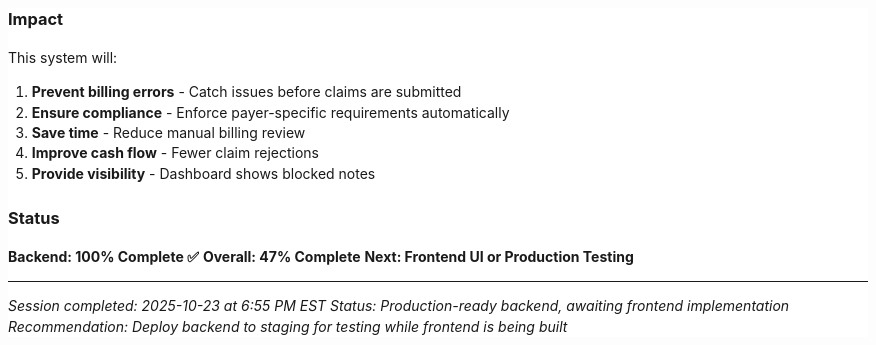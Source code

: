 ### Impact

This system will:
1. **Prevent billing errors** - Catch issues before claims are submitted
2. **Ensure compliance** - Enforce payer-specific requirements automatically
3. **Save time** - Reduce manual billing review
4. **Improve cash flow** - Fewer claim rejections
5. **Provide visibility** - Dashboard shows blocked notes

### Status

**Backend: 100% Complete ✅**
**Overall: 47% Complete**
**Next: Frontend UI or Production Testing**

---

*Session completed: 2025-10-23 at 6:55 PM EST*
*Status: Production-ready backend, awaiting frontend implementation*
*Recommendation: Deploy backend to staging for testing while frontend is being built*

